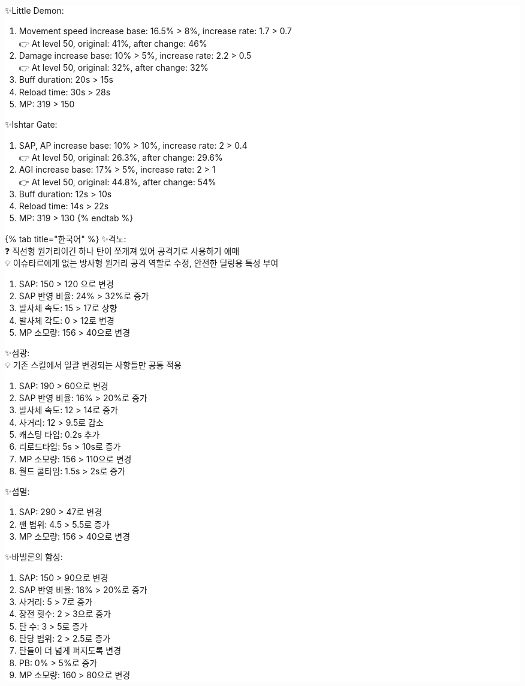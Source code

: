 ✨Little Demon:

1. Movement speed increase base: 16.5% > 8%, increase rate: 1.7 > 0.7\
   👉 At level 50, original: 41%, after change: 46%
2. Damage increase base: 10% > 5%, increase rate: 2.2 > 0.5\
   👉 At level 50, original: 32%, after change: 32%
3. Buff duration: 20s > 15s
4. Reload time: 30s > 28s
5. MP: 319 > 150

✨Ishtar Gate:

1. SAP, AP increase base: 10% > 10%, increase rate: 2 > 0.4\
   👉 At level 50, original: 26.3%, after change: 29.6%
2. AGI increase base: 17% > 5%, increase rate: 2 > 1\
   👉 At level 50, original: 44.8%, after change: 54%
3. Buff duration: 12s > 10s
4. Reload time: 14s > 22s
5. MP: 319 > 130
{% endtab %}

{% tab title="한국어" %}
✨격노:\
❓ 직선형 원거리이긴 하나 탄이 쪼개져 있어 공격기로 사용하기 애매\
💡 이슈타르에게 없는 방사형 원거리 공격 역할로 수정, 안전한 딜링용 특성 부여

1. SAP: 150 > 120 으로 변경
2. SAP 반영 비율: 24% > 32%로 증가
3. 발사체 속도: 15 > 17로 상향
4. 발사체 각도: 0 > 12로 변경
5. MP 소모량: 156 > 40으로 변경

✨섬광:\
💡 기존 스킬에서 일괄 변경되는 사항들만 공통 적용

1. SAP: 190 > 60으로 변경
2. SAP 반영 비율: 16% > 20%로 증가
3. 발사체 속도: 12 > 14로 증가
4. 사거리: 12 > 9.5로 감소
5. 캐스팅 타임: 0.2s 추가
6. 리로드타임: 5s > 10s로 증가
7. MP 소모량: 156 > 110으로 변경
8. 월드 쿨타임: 1.5s > 2s로 증가

✨섬멸:

1. SAP: 290 > 47로 변경
2. 팬 범위: 4.5 > 5.5로 증가
3. MP 소모량: 156 > 40으로 변경

✨바빌론의 함성:

1. SAP: 150 > 90으로 변경
2. SAP 반영 비율: 18% > 20%로 증가
3. 사거리: 5 > 7로 증가
4. 장전 횟수: 2 > 3으로 증가
5. 탄 수: 3 > 5로 증가
6. 탄당 범위: 2 > 2.5로 증가
7. 탄들이 더 넓게 퍼지도록 변경
8. PB: 0% > 5%로 증가
9. MP 소모량: 160 > 80으로 변경
